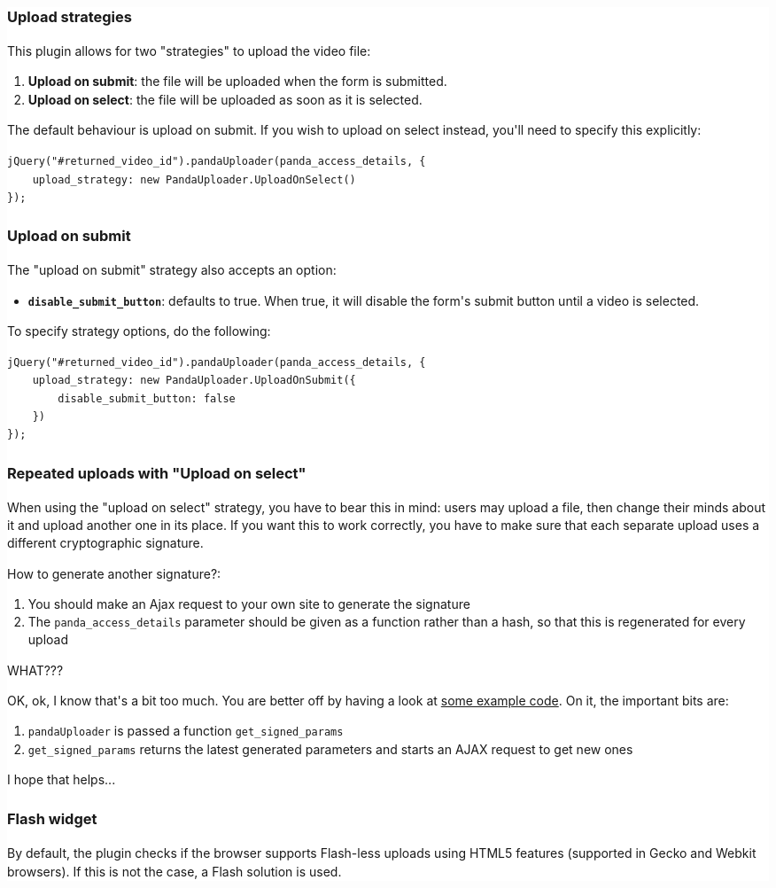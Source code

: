 
### Upload strategies

This plugin allows for two "strategies" to upload the video file:

1. **Upload on submit**: the file will be uploaded when the form is submitted.
2. **Upload on select**: the file will be uploaded as soon as it is selected.

The default behaviour is upload on submit. If you wish to upload on select instead, you'll need to specify this explicitly:

    jQuery("#returned_video_id").pandaUploader(panda_access_details, {
        upload_strategy: new PandaUploader.UploadOnSelect()
    });

### Upload on submit

The "upload on submit" strategy also accepts an option:

* **`disable_submit_button`**: defaults to true. When true, it will disable the form's submit button until a video is selected.

To specify strategy options, do the following:

    jQuery("#returned_video_id").pandaUploader(panda_access_details, {
        upload_strategy: new PandaUploader.UploadOnSubmit({
            disable_submit_button: false
        })
    });

### Repeated uploads with "Upload on select"

When using the "upload on select" strategy, you have to bear this in mind: users may upload a file, then change their minds about it and upload another one in its place. If you want this to work correctly, you have to make sure that each separate upload uses a different cryptographic signature.

How to generate another signature?:

1. You should make an Ajax request to your own site to generate the signature
2. The `panda_access_details` parameter should be given as a function rather than a hash, so that this is regenerated for every upload

WHAT???

OK, ok, I know that's a bit too much. You are better off by having a look at [some example code](http://github.com/newbamboo/panda_example_php/blob/master/ajax/index.php). On it, the important bits are:

1. `pandaUploader` is passed a function `get_signed_params`
2. `get_signed_params` returns the latest generated parameters and starts an AJAX request to get new ones

I hope that helps...

### Flash widget

By default, the plugin checks if the browser supports Flash-less uploads using HTML5 features (supported in Gecko and Webkit browsers). If this is not the case, a Flash solution is used.
